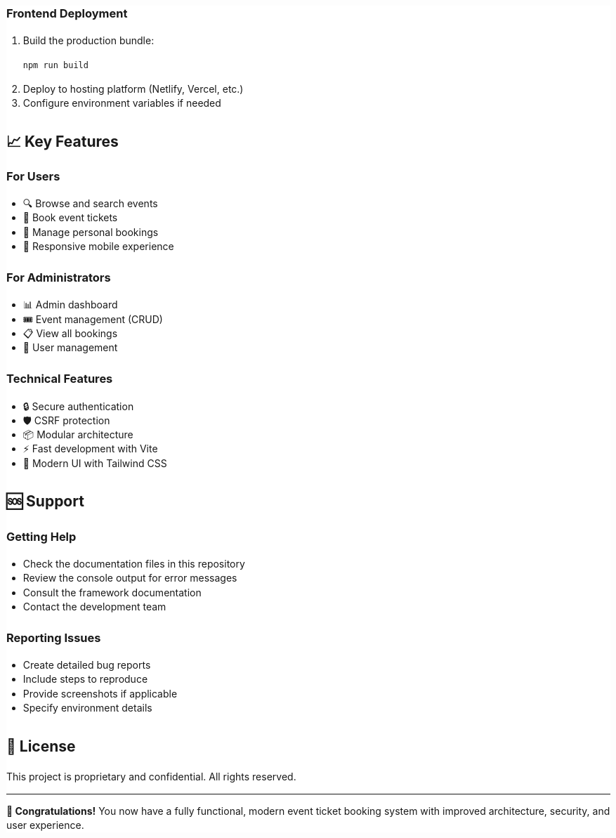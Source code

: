 ### Frontend Deployment
1. Build the production bundle:
   ```bash
   npm run build
   ```
2. Deploy to hosting platform (Netlify, Vercel, etc.)
3. Configure environment variables if needed

## 📈 Key Features

### For Users
- 🔍 Browse and search events
- 🎫 Book event tickets
- 👤 Manage personal bookings
- 📱 Responsive mobile experience

### For Administrators
- 📊 Admin dashboard
- 🎟️ Event management (CRUD)
- 📋 View all bookings
- 👥 User management

### Technical Features
- 🔒 Secure authentication
- 🛡️ CSRF protection
- 📦 Modular architecture
- ⚡ Fast development with Vite
- 🎨 Modern UI with Tailwind CSS

## 🆘 Support

### Getting Help
- Check the documentation files in this repository
- Review the console output for error messages
- Consult the framework documentation
- Contact the development team

### Reporting Issues
- Create detailed bug reports
- Include steps to reproduce
- Provide screenshots if applicable
- Specify environment details

## 📄 License

This project is proprietary and confidential. All rights reserved.

---

**🎉 Congratulations!** You now have a fully functional, modern event ticket booking system with improved architecture, security, and user experience.